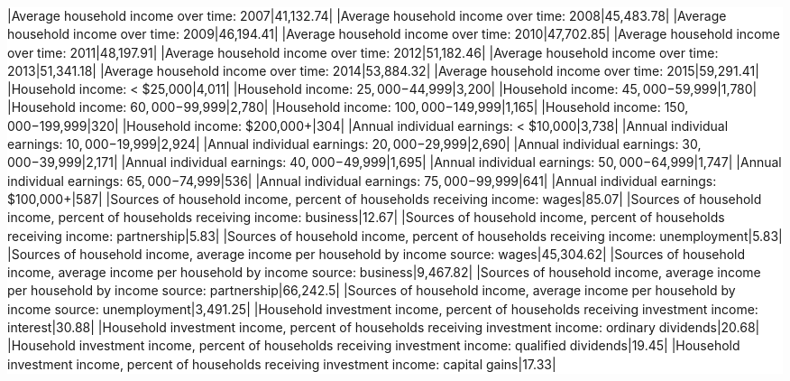 |Average household income over time: 2007|41,132.74|
|Average household income over time: 2008|45,483.78|
|Average household income over time: 2009|46,194.41|
|Average household income over time: 2010|47,702.85|
|Average household income over time: 2011|48,197.91|
|Average household income over time: 2012|51,182.46|
|Average household income over time: 2013|51,341.18|
|Average household income over time: 2014|53,884.32|
|Average household income over time: 2015|59,291.41|
|Household income: < $25,000|4,011|
|Household income: $25,000-$44,999|3,200|
|Household income: $45,000-$59,999|1,780|
|Household income: $60,000-$99,999|2,780|
|Household income: $100,000-$149,999|1,165|
|Household income: $150,000-$199,999|320|
|Household income: $200,000+|304|
|Annual individual earnings: < $10,000|3,738|
|Annual individual earnings: $10,000-$19,999|2,924|
|Annual individual earnings: $20,000-$29,999|2,690|
|Annual individual earnings: $30,000-$39,999|2,171|
|Annual individual earnings: $40,000-$49,999|1,695|
|Annual individual earnings: $50,000-$64,999|1,747|
|Annual individual earnings: $65,000-$74,999|536|
|Annual individual earnings: $75,000-$99,999|641|
|Annual individual earnings: $100,000+|587|
|Sources of household income, percent of households receiving income: wages|85.07|
|Sources of household income, percent of households receiving income: business|12.67|
|Sources of household income, percent of households receiving income: partnership|5.83|
|Sources of household income, percent of households receiving income: unemployment|5.83|
|Sources of household income, average income per household by income source: wages|45,304.62|
|Sources of household income, average income per household by income source: business|9,467.82|
|Sources of household income, average income per household by income source: partnership|66,242.5|
|Sources of household income, average income per household by income source: unemployment|3,491.25|
|Household investment income, percent of households receiving investment income: interest|30.88|
|Household investment income, percent of households receiving investment income: ordinary dividends|20.68|
|Household investment income, percent of households receiving investment income: qualified dividends|19.45|
|Household investment income, percent of households receiving investment income: capital gains|17.33|